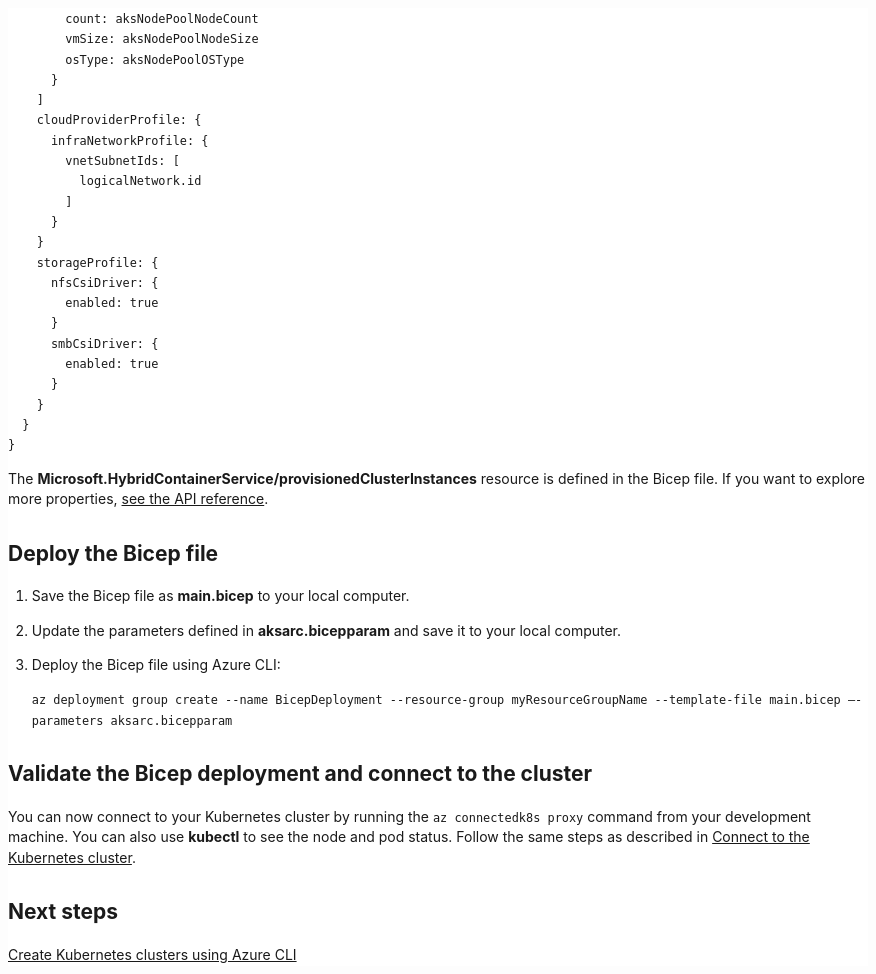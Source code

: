 ```bicep
        count: aksNodePoolNodeCount
        vmSize: aksNodePoolNodeSize
        osType: aksNodePoolOSType
      }
    ]
    cloudProviderProfile: {
      infraNetworkProfile: {
        vnetSubnetIds: [
          logicalNetwork.id
        ]
      }
    }
    storageProfile: {
      nfsCsiDriver: {
        enabled: true
      }
      smbCsiDriver: {
        enabled: true
      }
    }
  }
}
```

The **Microsoft.HybridContainerService/provisionedClusterInstances** resource is defined in the Bicep file. If you want to explore more properties, [see the API reference](/azure/templates/microsoft.hybridcontainerservice/provisionedclusterinstances?pivots=deployment-language-bicep).

## Deploy the Bicep file

1. Save the Bicep file as **main.bicep** to your local computer.
1. Update the parameters defined in **aksarc.bicepparam** and save it to your local computer.
1. Deploy the Bicep file using Azure CLI:

   ```azurecli
   az deployment group create --name BicepDeployment --resource-group myResourceGroupName --template-file main.bicep –-parameters aksarc.bicepparam
   ```

## Validate the Bicep deployment and connect to the cluster

You can now connect to your Kubernetes cluster by running the `az connectedk8s proxy` command from your development machine. You can also use **kubectl** to see the node and pod status. Follow the same steps as described in [Connect to the Kubernetes cluster](aks-create-clusters-cli.md#connect-to-the-kubernetes-cluster).

## Next steps

[Create Kubernetes clusters using Azure CLI](aks-create-clusters-cli.md)
